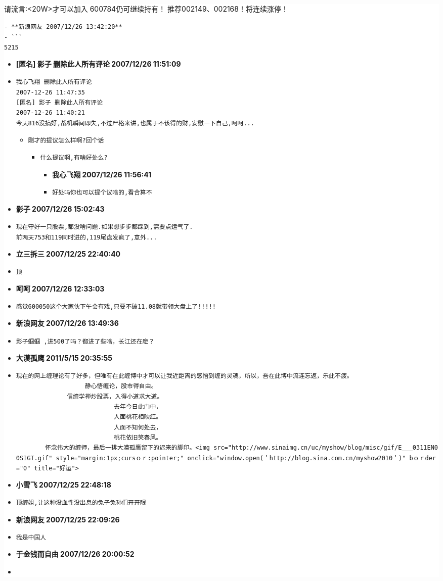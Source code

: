   请流言:&lt;20W&gt;才可以加入
  600784仍可继续持有！
  推荐002149、002168！将连续涨停！
  ```
- **新浪网友 2007/12/26 13:42:20**
- ```
  5215
  ```
- **[匿名] 影子 删除此人所有评论  2007/12/26 11:51:09**
- ```
  我心飞翔 删除此人所有评论 
  2007-12-26 11:47:35 
  [匿名] 影子 删除此人所有评论 
  2007-12-26 11:40:21 
  今天816没搞好,战机瞬间即失,不过严格来讲,也属于不该得的财,安慰一下自己,呵呵...
  ```
   - ```
     刚才的提议怎么样啊?回个话
     ```
      - ```
        什么提议啊,有啥好处么?
        ```
         - **我心飞翔 2007/12/26 11:56:41**
         - ```
           好处吗你也可以提个议啥的,看合算不
           ```
- **影子 2007/12/26 15:02:43**
- ```
  现在守好一只股票,都没啥问题.如果想步步都踩到,需要点运气了.
  前两天753和119同时进的,119尾盘发疯了,意外...
  ```
- **立三拆三 2007/12/25 22:40:40**
- ```
  顶
  ```
- **呵呵 2007/12/26 12:33:03**
- ```
  感觉600050这个大家伙下午会有戏,只要不破11.08就带领大盘上了!!!!!
  ```
- **新浪网友 2007/12/26 13:49:36**
- ```
  影子蝈蝈 ,进500了吗？都进了些啥，长江还在麽？
  ```
- **大漠孤鹰 2011/5/15 20:35:55**
- ```
  现在的网上缠理论有了好多，但唯有在此缠博中才可以让我近距离的感悟到缠的灵魂，所以，吾在此博中流连忘返，乐此不疲。
                     静心悟缠论，股市得自由。
                信缠学禅炒股票，入得小道求大道。
                             去年今日此门中，
                             人面桃花相映红。
                             人面不知何处去，
                             桃花依旧笑春风。
          怀念伟大的缠师，最后一排大漠孤鹰留下的迟来的脚印。<img src="http://www.sinaimg.cn/uc/myshow/blog/misc/gif/E___0311EN00SIGT.gif" style="margin:1px;cursｏｒ:pointer;" onclick="window.open(＇http://blog.sina.com.cn/myshow2010＇)" bｏｒder="0" title="好运">
  ```
- **小雪飞 2007/12/25 22:48:18**
- ```
  顶缠姐,让这种没血性没出息的兔子兔孙们开开眼
  ```
- **新浪网友 2007/12/25 22:09:26**
- ```
  我是中国人
  ```
- **于金钱而自由 2007/12/26 20:00:52**
- ```